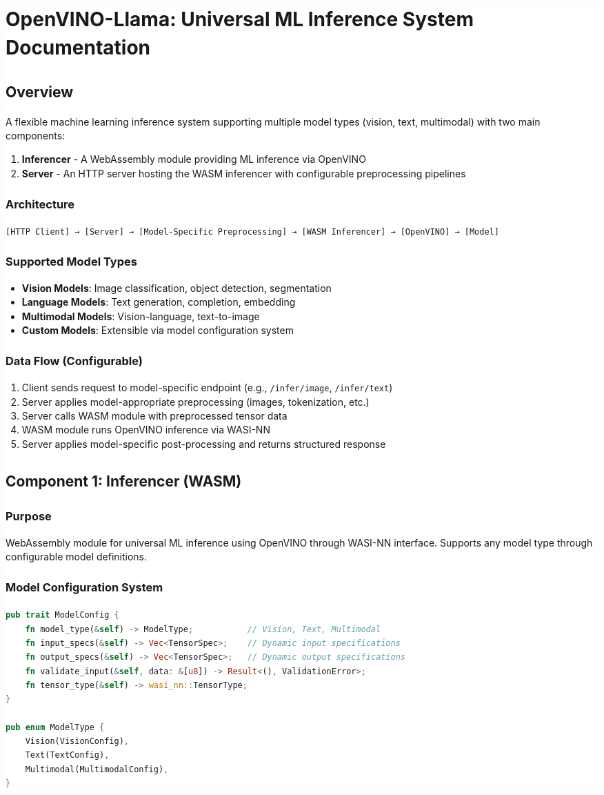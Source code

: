 # OpenVINO-Llama: Universal ML Inference System Documentation

## Overview

A flexible machine learning inference system supporting multiple model types (vision, text, multimodal) with two main components:

1. **Inferencer** - A WebAssembly module providing ML inference via OpenVINO
2. **Server** - An HTTP server hosting the WASM inferencer with configurable preprocessing pipelines

### Architecture

```
[HTTP Client] → [Server] → [Model-Specific Preprocessing] → [WASM Inferencer] → [OpenVINO] → [Model]
```

### Supported Model Types

- **Vision Models**: Image classification, object detection, segmentation
- **Language Models**: Text generation, completion, embedding
- **Multimodal Models**: Vision-language, text-to-image
- **Custom Models**: Extensible via model configuration system

### Data Flow (Configurable)

1. Client sends request to model-specific endpoint (e.g., `/infer/image`, `/infer/text`)
2. Server applies model-appropriate preprocessing (images, tokenization, etc.)
3. Server calls WASM module with preprocessed tensor data
4. WASM module runs OpenVINO inference via WASI-NN
5. Server applies model-specific post-processing and returns structured response

## Component 1: Inferencer (WASM)

### Purpose
WebAssembly module for universal ML inference using OpenVINO through WASI-NN interface. Supports any model type through configurable model definitions.

### Model Configuration System
```rust
pub trait ModelConfig {
    fn model_type(&self) -> ModelType;           // Vision, Text, Multimodal
    fn input_specs(&self) -> Vec<TensorSpec>;    // Dynamic input specifications
    fn output_specs(&self) -> Vec<TensorSpec>;   // Dynamic output specifications
    fn validate_input(&self, data: &[u8]) -> Result<(), ValidationError>;
    fn tensor_type(&self) -> wasi_nn::TensorType;
}

pub enum ModelType {
    Vision(VisionConfig),
    Text(TextConfig),
    Multimodal(MultimodalConfig),
}
```
